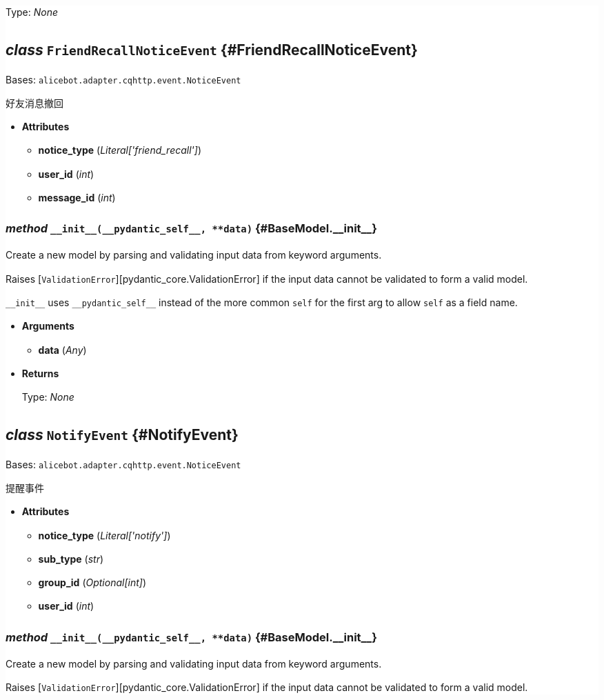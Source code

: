   Type: _None_

## _class_ `FriendRecallNoticeEvent` {#FriendRecallNoticeEvent}

Bases: `alicebot.adapter.cqhttp.event.NoticeEvent`

好友消息撤回

- **Attributes**

  - **notice\_type** (_Literal\['friend\_recall'\]_)

  - **user\_id** (_int_)

  - **message\_id** (_int_)

### _method_ `__init__(__pydantic_self__, **data)` {#BaseModel.\_\_init\_\_}

Create a new model by parsing and validating input data from keyword arguments.

Raises [`ValidationError`][pydantic_core.ValidationError] if the input data cannot be
validated to form a valid model.

`__init__` uses `__pydantic_self__` instead of the more common `self` for the first arg to
allow `self` as a field name.

- **Arguments**

  - **data** (_Any_)

- **Returns**

  Type: _None_

## _class_ `NotifyEvent` {#NotifyEvent}

Bases: `alicebot.adapter.cqhttp.event.NoticeEvent`

提醒事件

- **Attributes**

  - **notice\_type** (_Literal\['notify'\]_)

  - **sub\_type** (_str_)

  - **group\_id** (_Optional\[int\]_)

  - **user\_id** (_int_)

### _method_ `__init__(__pydantic_self__, **data)` {#BaseModel.\_\_init\_\_}

Create a new model by parsing and validating input data from keyword arguments.

Raises [`ValidationError`][pydantic_core.ValidationError] if the input data cannot be
validated to form a valid model.
